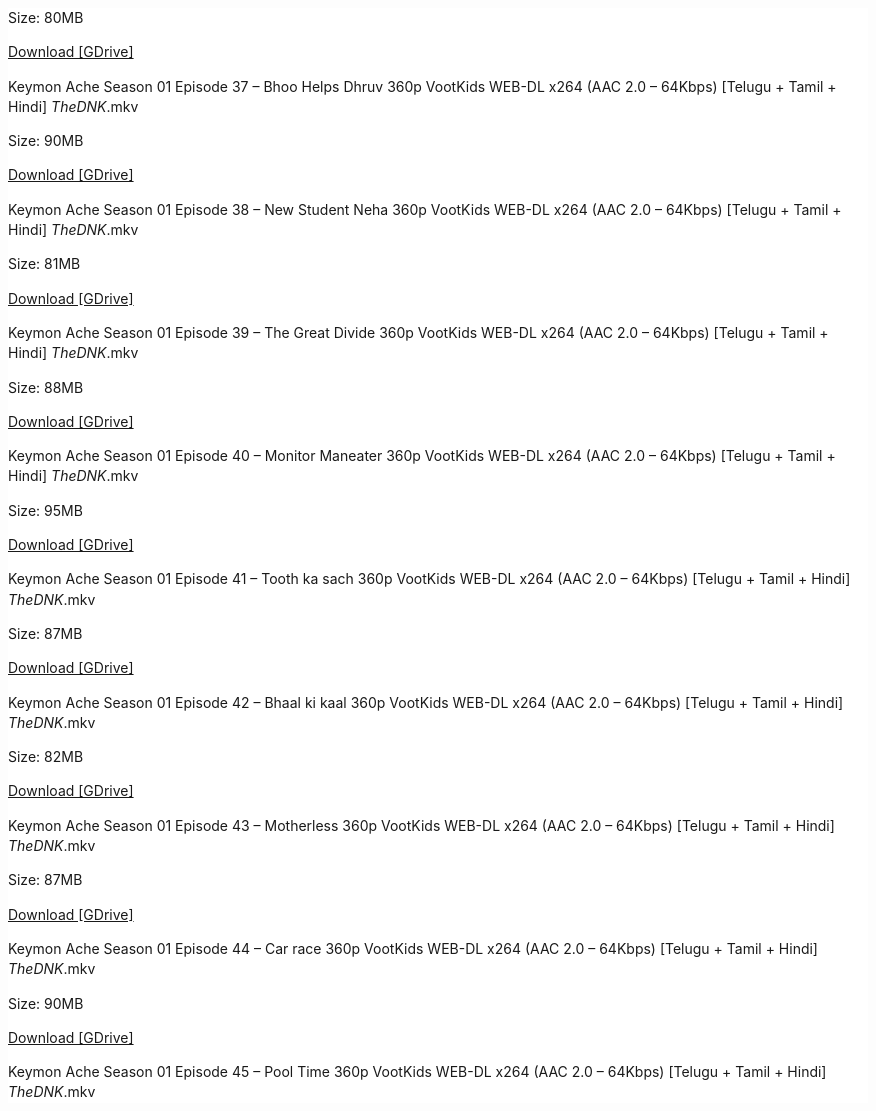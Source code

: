 Size: 80MB

[Download \[GDrive\]](https://gplinks.co/5OcldH)

Keymon Ache Season 01 Episode 37 – Bhoo Helps Dhruv 360p VootKids WEB-DL x264 (AAC 2.0 – 64Kbps) \[Telugu + Tamil + Hindi\] _TheDNK_.mkv

Size: 90MB

[Download \[GDrive\]](https://gplinks.co/fbONKFJL)

Keymon Ache Season 01 Episode 38 – New Student Neha 360p VootKids WEB-DL x264 (AAC 2.0 – 64Kbps) \[Telugu + Tamil + Hindi\] _TheDNK_.mkv

Size: 81MB

[Download \[GDrive\]](https://gplinks.co/iUxP)

Keymon Ache Season 01 Episode 39 – The Great Divide 360p VootKids WEB-DL x264 (AAC 2.0 – 64Kbps) \[Telugu + Tamil + Hindi\] _TheDNK_.mkv

Size: 88MB

[Download \[GDrive\]](https://gplinks.co/xpYRr)

Keymon Ache Season 01 Episode 40 – Monitor Maneater 360p VootKids WEB-DL x264 (AAC 2.0 – 64Kbps) \[Telugu + Tamil + Hindi\] _TheDNK_.mkv

Size: 95MB

[Download \[GDrive\]](https://gplinks.co/G3b5NhPF)

Keymon Ache Season 01 Episode 41 – Tooth ka sach 360p VootKids WEB-DL x264 (AAC 2.0 – 64Kbps) \[Telugu + Tamil + Hindi\] _TheDNK_.mkv

Size: 87MB

[Download \[GDrive\]](https://gplinks.co/f0xrkr)

Keymon Ache Season 01 Episode 42 – Bhaal ki kaal 360p VootKids WEB-DL x264 (AAC 2.0 – 64Kbps) \[Telugu + Tamil + Hindi\] _TheDNK_.mkv

Size: 82MB

[Download \[GDrive\]](https://gplinks.co/HMww66F8)

Keymon Ache Season 01 Episode 43 – Motherless 360p VootKids WEB-DL x264 (AAC 2.0 – 64Kbps) \[Telugu + Tamil + Hindi\] _TheDNK_.mkv

Size: 87MB

[Download \[GDrive\]](https://gplinks.co/PH8smLX)

Keymon Ache Season 01 Episode 44 – Car race 360p VootKids WEB-DL x264 (AAC 2.0 – 64Kbps) \[Telugu + Tamil + Hindi\] _TheDNK_.mkv

Size: 90MB

[Download \[GDrive\]](https://gplinks.co/fIdmEAFJ)

Keymon Ache Season 01 Episode 45 – Pool Time 360p VootKids WEB-DL x264 (AAC 2.0 – 64Kbps) \[Telugu + Tamil + Hindi\] _TheDNK_.mkv
